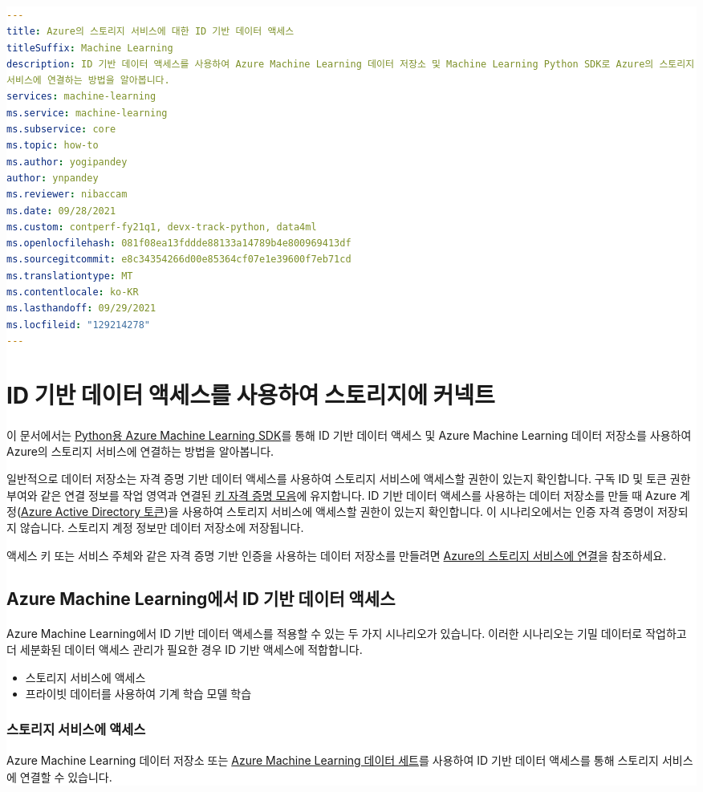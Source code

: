 ```yaml
---
title: Azure의 스토리지 서비스에 대한 ID 기반 데이터 액세스
titleSuffix: Machine Learning
description: ID 기반 데이터 액세스를 사용하여 Azure Machine Learning 데이터 저장소 및 Machine Learning Python SDK로 Azure의 스토리지 서비스에 연결하는 방법을 알아봅니다.
services: machine-learning
ms.service: machine-learning
ms.subservice: core
ms.topic: how-to
ms.author: yogipandey
author: ynpandey
ms.reviewer: nibaccam
ms.date: 09/28/2021
ms.custom: contperf-fy21q1, devx-track-python, data4ml
ms.openlocfilehash: 081f08ea13fddde88133a14789b4e800969413df
ms.sourcegitcommit: e8c34354266d00e85364cf07e1e39600f7eb71cd
ms.translationtype: MT
ms.contentlocale: ko-KR
ms.lasthandoff: 09/29/2021
ms.locfileid: "129214278"
---
```

# <a name="connect-to-storage-by-using-identity-based-data-access"></a>ID 기반 데이터 액세스를 사용하여 스토리지에 커넥트

이 문서에서는 [Python용 Azure Machine Learning SDK](/python/api/overview/azure/ml/intro)를 통해 ID 기반 데이터 액세스 및 Azure Machine Learning 데이터 저장소를 사용하여 Azure의 스토리지 서비스에 연결하는 방법을 알아봅니다.  

일반적으로 데이터 저장소는 자격 증명 기반 데이터 액세스를 사용하여 스토리지 서비스에 액세스할 권한이 있는지 확인합니다. 구독 ID 및 토큰 권한 부여와 같은 연결 정보를 작업 영역과 연결된 [키 자격 증명 모음](https://azure.microsoft.com/services/key-vault/)에 유지합니다. ID 기반 데이터 액세스를 사용하는 데이터 저장소를 만들 때 Azure 계정([Azure Active Directory 토큰](../active-directory/fundamentals/active-directory-whatis.md))을 사용하여 스토리지 서비스에 액세스할 권한이 있는지 확인합니다. 이 시나리오에서는 인증 자격 증명이 저장되지 않습니다. 스토리지 계정 정보만 데이터 저장소에 저장됩니다. 

액세스 키 또는 서비스 주체와 같은 자격 증명 기반 인증을 사용하는 데이터 저장소를 만들려면 [Azure의 스토리지 서비스에 연결](how-to-access-data.md)을 참조하세요.

## <a name="identity-based-data-access-in-azure-machine-learning"></a>Azure Machine Learning에서 ID 기반 데이터 액세스

Azure Machine Learning에서 ID 기반 데이터 액세스를 적용할 수 있는 두 가지 시나리오가 있습니다. 이러한 시나리오는 기밀 데이터로 작업하고 더 세분화된 데이터 액세스 관리가 필요한 경우 ID 기반 액세스에 적합합니다.

- 스토리지 서비스에 액세스
- 프라이빗 데이터를 사용하여 기계 학습 모델 학습

### <a name="accessing-storage-services"></a>스토리지 서비스에 액세스

Azure Machine Learning 데이터 저장소 또는 [Azure Machine Learning 데이터 세트](how-to-create-register-datasets.md)를 사용하여 ID 기반 데이터 액세스를 통해 스토리지 서비스에 연결할 수 있습니다. 
